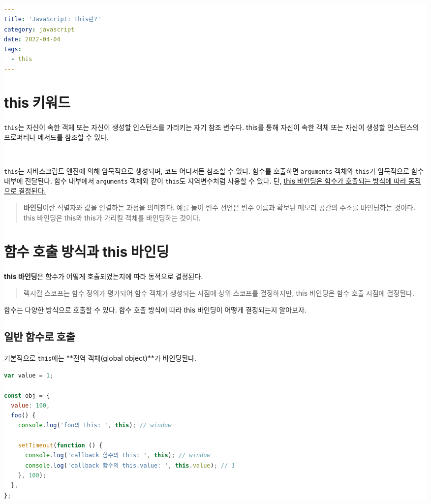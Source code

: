 ```yaml
---
title: 'JavaScript: this란?'
category: javascript
date: 2022-04-04
tags:
  - this
---
```


# this 키워드

`this`는 자신이 속한 객체 또는 자신이 생성할 인스턴스를 가리키는 자기 참조 변수다. this를 통해 자신이 속한 객체 또는 자신이 생성할 인스턴스의 프로퍼티나 메서드를 참조할 수 있다.

<br/>

`this`는 자바스크립트 엔진에 의해 암묵적으로 생성되며, 코드 어디서든 참조할 수 있다. 함수를 호출하면 `arguments` 객체와 `this`가 암묵적으로 함수 내부에 전달된다. 함수 내부에서 `arguments` 객체와 같이 `this`도 지역변수처럼 사용할 수 있다. 단, <u>this 바인딩은 함수가 호출되는 방식에 따라 동적으로 결정된다.</u>

<blockquote variant="word" title="this 바인딩">

**바인딩**이란 식별자와 값을 연결하는 과정을 의미한다. 예를 들어 변수 선언은 변수 이름과 확보된 메모리 공간의 주소를 바인딩하는 것이다. this 바인딩은 this와 this가 가리킬 객체를 바인딩하는 것이다.

</blockquote>

# 함수 호출 방식과 this 바인딩

**this 바인딩**은 함수가 어떻게 호출되었는지에 따라 동적으로 결정된다.

<blockquote variant="word" title="렉시컬 스코프와 this 바인딩은 결정 시기가 다르다.">

렉시컬 스코프는 함수 정의가 평가되어 함수 객체가 생성되는 시점에 상위 스코프를 결정하지만, this 바인딩은 함수 호출 시점에 결정된다.

</blockquote>

함수는 다양한 방식으로 호출할 수 있다. 함수 호출 방식에 따라 this 바인딩이 어떻게 결정되는지 알아보자.

## 일반 함수로 호출

기본적으로 `this`에는 **전역 객체(global object)**가 바인딩된다.

```js
var value = 1;

const obj = {
  value: 100,
  foo() {
    console.log('foo의 this: ', this); // window

    setTimeout(function () {
      console.log('callback 함수의 this: ', this); // window
      console.log('callback 함수의 this.value: ', this.value); // 1
    }, 100);
  },
};
```
